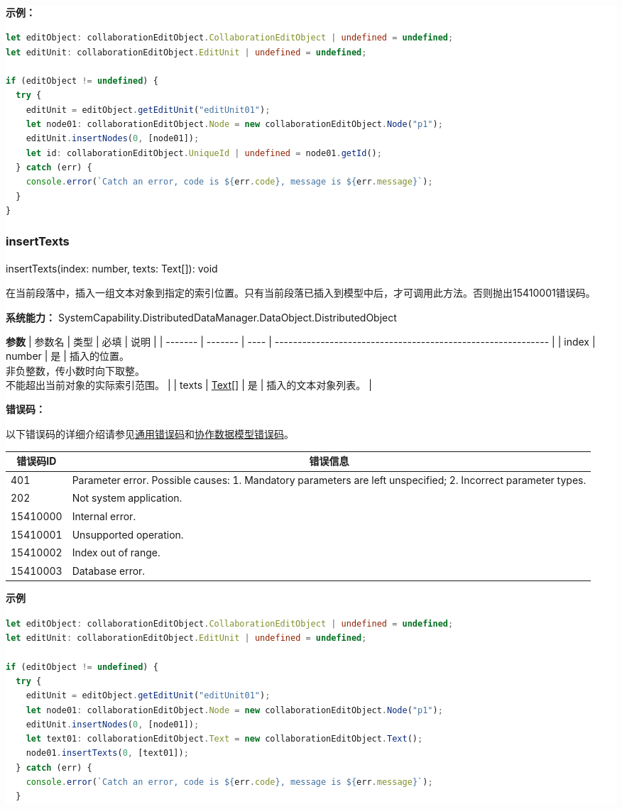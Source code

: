 **示例：**

```ts
let editObject: collaborationEditObject.CollaborationEditObject | undefined = undefined;
let editUnit: collaborationEditObject.EditUnit | undefined = undefined;

if (editObject != undefined) {
  try {
    editUnit = editObject.getEditUnit("editUnit01");
    let node01: collaborationEditObject.Node = new collaborationEditObject.Node("p1");
    editUnit.insertNodes(0, [node01]);
    let id: collaborationEditObject.UniqueId | undefined = node01.getId();
  } catch (err) {
    console.error(`Catch an error, code is ${err.code}, message is ${err.message}`);
  }
}
```



### insertTexts

insertTexts(index: number, texts: Text[]): void

在当前段落中，插入一组文本对象到指定的索引位置。只有当前段落已插入到模型中后，才可调用此方法。否则抛出15410001错误码。

**系统能力：** SystemCapability.DistributedDataManager.DataObject.DistributedObject

**参数**
| 参数名  | 类型    | 必填 | 说明                                                         |
| ------- | ------- | ---- | ------------------------------------------------------------ |
| index | number | 是   | 插入的位置。<br/>非负整数，传小数时向下取整。<br/>不能超出当前对象的实际索引范围。 |
| texts | [Text](#text)[] | 是   | 插入的文本对象列表。 |

**错误码：** 

以下错误码的详细介绍请参见[通用错误码](../errorcode-universal.md)和[协作数据模型错误码](errorcode-collaboration-edit-object.md)。

| **错误码ID** | **错误信息**                                                 |
| ------------ | ------------------------------------------------------------ |
| 401          | Parameter error. Possible causes: 1. Mandatory parameters are left unspecified; 2. Incorrect parameter types. |
| 202          | Not system application.                                      |
| 15410000     | Internal error.                                              |
| 15410001     | Unsupported operation.                                       |
| 15410002     | Index out of range.                                          |
| 15410003     | Database error.                                              |

**示例**

```ts
let editObject: collaborationEditObject.CollaborationEditObject | undefined = undefined;
let editUnit: collaborationEditObject.EditUnit | undefined = undefined;

if (editObject != undefined) {
  try {
    editUnit = editObject.getEditUnit("editUnit01");
    let node01: collaborationEditObject.Node = new collaborationEditObject.Node("p1");
    editUnit.insertNodes(0, [node01]);
    let text01: collaborationEditObject.Text = new collaborationEditObject.Text();
    node01.insertTexts(0, [text01]);
  } catch (err) {
    console.error(`Catch an error, code is ${err.code}, message is ${err.message}`);
  }
```
